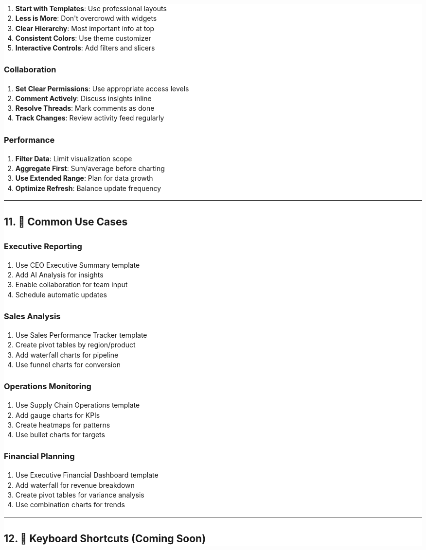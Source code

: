 1. **Start with Templates**: Use professional layouts
2. **Less is More**: Don't overcrowd with widgets
3. **Clear Hierarchy**: Most important info at top
4. **Consistent Colors**: Use theme customizer
5. **Interactive Controls**: Add filters and slicers

### Collaboration

1. **Set Clear Permissions**: Use appropriate access levels
2. **Comment Actively**: Discuss insights inline
3. **Resolve Threads**: Mark comments as done
4. **Track Changes**: Review activity feed regularly

### Performance

1. **Filter Data**: Limit visualization scope
2. **Aggregate First**: Sum/average before charting
3. **Use Extended Range**: Plan for data growth
4. **Optimize Refresh**: Balance update frequency

---

## 11. 🎯 Common Use Cases

### Executive Reporting
1. Use CEO Executive Summary template
2. Add AI Analysis for insights
3. Enable collaboration for team input
4. Schedule automatic updates

### Sales Analysis
1. Use Sales Performance Tracker template
2. Create pivot tables by region/product
3. Add waterfall charts for pipeline
4. Use funnel charts for conversion

### Operations Monitoring
1. Use Supply Chain Operations template
2. Add gauge charts for KPIs
3. Create heatmaps for patterns
4. Use bullet charts for targets

### Financial Planning
1. Use Executive Financial Dashboard template
2. Add waterfall for revenue breakdown
3. Create pivot tables for variance analysis
4. Use combination charts for trends

---

## 12. 🚀 Keyboard Shortcuts (Coming Soon)
